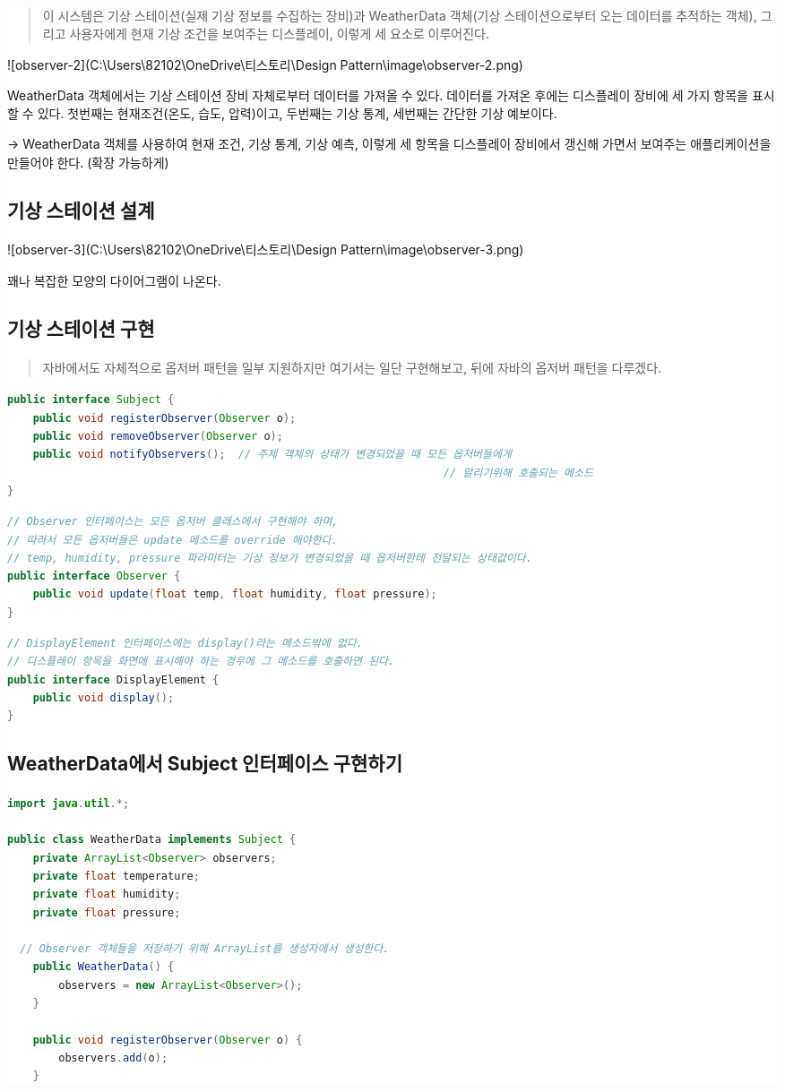 > 이 시스템은 기상 스테이션(실제 기상 정보를 수집하는 장비)과 WeatherData 객체(기상 스테이션으로부터 오는 데이터를 추적하는 객체), 그리고 사용자에게 현재 기상 조건을 보여주는 디스플레이, 이렇게 세 요소로 이루어진다.

![observer-2](C:\Users\82102\OneDrive\티스토리\Design Pattern\image\observer-2.png)

WeatherData 객체에서는 기상 스테이션 장비 자체로부터 데이터를 가져올 수 있다. 데이터를 가져온 후에는 디스플레이 장비에 세 가지 항목을 표시할 수 있다. 첫번째는 현재조건(온도, 습도, 압력)이고, 두번째는 기상 통계, 세번째는 간단한 기상 예보이다.

-> WeatherData 객체를 사용하여 현재 조건, 기상 통계, 기상 예측, 이렇게 세 항목을 디스플레이 장비에서 갱신해 가면서 보여주는 애플리케이션을 만들어야 한다. (확장 가능하게)

## 기상 스테이션 설계

![observer-3](C:\Users\82102\OneDrive\티스토리\Design Pattern\image\observer-3.png)

꽤나 복잡한 모양의 다이어그램이 나온다.

## 기상 스테이션 구현

> 자바에서도 자체적으로 옵저버 패턴을 일부 지원하지만 여기서는 일단 구현해보고, 뒤에 자바의 옵저버 패턴을 다루겠다.

```java
public interface Subject {
	public void registerObserver(Observer o);
	public void removeObserver(Observer o);
	public void notifyObservers();	// 주제 객체의 상태가 변경되었을 때 모든 옵저버들에게
																	// 알리기위해 호출되는 메소드
}
```

```java
// Observer 인터페이스는 모든 옵저버 클래스에서 구현해야 하며,
// 따라서 모든 옵저버들은 update 메소드를 override 해야한다.
// temp, humidity, pressure 파라미터는 기상 정보가 변경되었을 때 옵저버한테 전달되는 상태값이다.
public interface Observer {
	public void update(float temp, float humidity, float pressure);
}
```

```java
// DisplayElement 인터페이스에는 display()라는 메소드밖에 없다.
// 디스플레이 항목을 화면에 표시해야 하는 경우에 그 메소드를 호출하면 된다.
public interface DisplayElement {
	public void display();
}
```

## WeatherData에서 Subject 인터페이스 구현하기

```java
import java.util.*;

public class WeatherData implements Subject {
	private ArrayList<Observer> observers;
	private float temperature;
	private float humidity;
	private float pressure;
	
  // Observer 객체들을 저장하기 위해 ArrayList를 생성자에서 생성한다.
	public WeatherData() {
		observers = new ArrayList<Observer>();
	}
	
	public void registerObserver(Observer o) {
		observers.add(o);
	}
```
